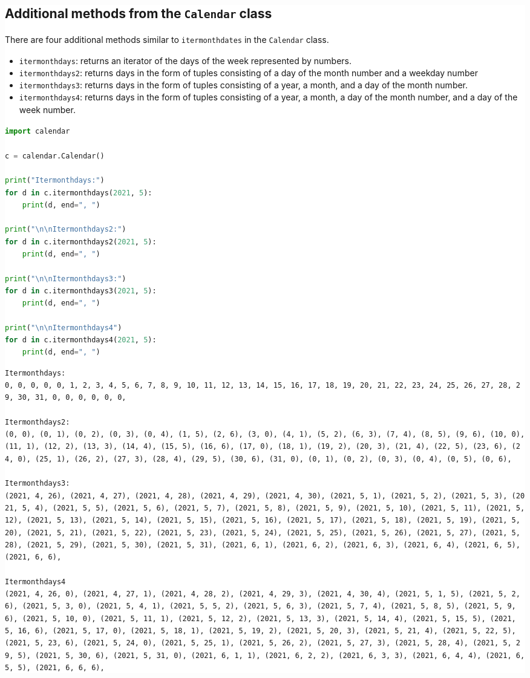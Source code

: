 ## Additional methods from the `Calendar` class
There are four additional methods similar to `itermonthdates` in the `Calendar` class.
- `itermonthdays`: returns an iterator of the days of the week represented by numbers.
- `itermonthdays2`: returns days in the form of tuples consisting of a day of the month number and a weekday number
- `itermonthdays3`: returns days in the form of tuples consisting of a year, a month, and a day of the month number.
- `itermonthdays4`: returns days in the form of tuples consisting of a year, a month, a day of the month number, and a day of the week number.


```python
import calendar

c = calendar.Calendar()

print("Itermonthdays:")
for d in c.itermonthdays(2021, 5):
    print(d, end=", ")

print("\n\nItermonthdays2:")
for d in c.itermonthdays2(2021, 5):
    print(d, end=", ")

print("\n\nItermonthdays3:")    
for d in c.itermonthdays3(2021, 5):
    print(d, end=", ")
    
print("\n\nItermonthdays4")    
for d in c.itermonthdays4(2021, 5):
    print(d, end=", ")
```

    Itermonthdays:
    0, 0, 0, 0, 0, 1, 2, 3, 4, 5, 6, 7, 8, 9, 10, 11, 12, 13, 14, 15, 16, 17, 18, 19, 20, 21, 22, 23, 24, 25, 26, 27, 28, 29, 30, 31, 0, 0, 0, 0, 0, 0, 
    
    Itermonthdays2:
    (0, 0), (0, 1), (0, 2), (0, 3), (0, 4), (1, 5), (2, 6), (3, 0), (4, 1), (5, 2), (6, 3), (7, 4), (8, 5), (9, 6), (10, 0), (11, 1), (12, 2), (13, 3), (14, 4), (15, 5), (16, 6), (17, 0), (18, 1), (19, 2), (20, 3), (21, 4), (22, 5), (23, 6), (24, 0), (25, 1), (26, 2), (27, 3), (28, 4), (29, 5), (30, 6), (31, 0), (0, 1), (0, 2), (0, 3), (0, 4), (0, 5), (0, 6), 
    
    Itermonthdays3:
    (2021, 4, 26), (2021, 4, 27), (2021, 4, 28), (2021, 4, 29), (2021, 4, 30), (2021, 5, 1), (2021, 5, 2), (2021, 5, 3), (2021, 5, 4), (2021, 5, 5), (2021, 5, 6), (2021, 5, 7), (2021, 5, 8), (2021, 5, 9), (2021, 5, 10), (2021, 5, 11), (2021, 5, 12), (2021, 5, 13), (2021, 5, 14), (2021, 5, 15), (2021, 5, 16), (2021, 5, 17), (2021, 5, 18), (2021, 5, 19), (2021, 5, 20), (2021, 5, 21), (2021, 5, 22), (2021, 5, 23), (2021, 5, 24), (2021, 5, 25), (2021, 5, 26), (2021, 5, 27), (2021, 5, 28), (2021, 5, 29), (2021, 5, 30), (2021, 5, 31), (2021, 6, 1), (2021, 6, 2), (2021, 6, 3), (2021, 6, 4), (2021, 6, 5), (2021, 6, 6), 
    
    Itermonthdays4
    (2021, 4, 26, 0), (2021, 4, 27, 1), (2021, 4, 28, 2), (2021, 4, 29, 3), (2021, 4, 30, 4), (2021, 5, 1, 5), (2021, 5, 2, 6), (2021, 5, 3, 0), (2021, 5, 4, 1), (2021, 5, 5, 2), (2021, 5, 6, 3), (2021, 5, 7, 4), (2021, 5, 8, 5), (2021, 5, 9, 6), (2021, 5, 10, 0), (2021, 5, 11, 1), (2021, 5, 12, 2), (2021, 5, 13, 3), (2021, 5, 14, 4), (2021, 5, 15, 5), (2021, 5, 16, 6), (2021, 5, 17, 0), (2021, 5, 18, 1), (2021, 5, 19, 2), (2021, 5, 20, 3), (2021, 5, 21, 4), (2021, 5, 22, 5), (2021, 5, 23, 6), (2021, 5, 24, 0), (2021, 5, 25, 1), (2021, 5, 26, 2), (2021, 5, 27, 3), (2021, 5, 28, 4), (2021, 5, 29, 5), (2021, 5, 30, 6), (2021, 5, 31, 0), (2021, 6, 1, 1), (2021, 6, 2, 2), (2021, 6, 3, 3), (2021, 6, 4, 4), (2021, 6, 5, 5), (2021, 6, 6, 6), 
